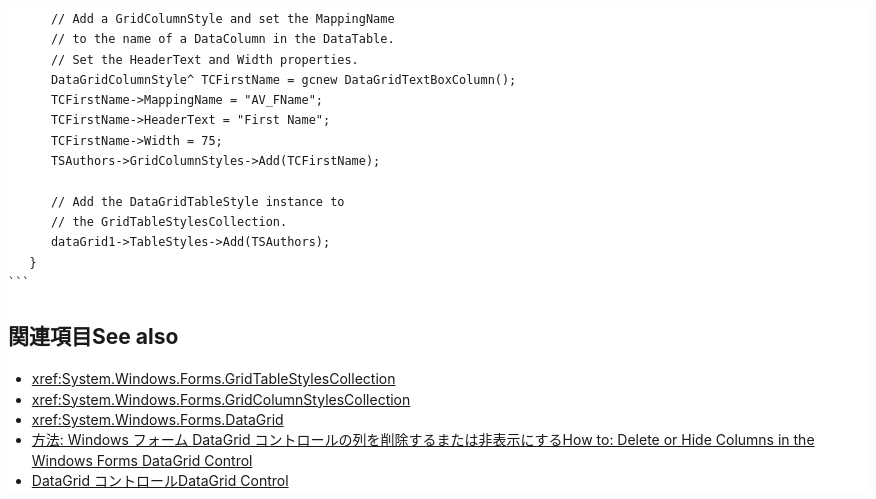           // Add a GridColumnStyle and set the MappingName
          // to the name of a DataColumn in the DataTable.
          // Set the HeaderText and Width properties.
          DataGridColumnStyle^ TCFirstName = gcnew DataGridTextBoxColumn();  
          TCFirstName->MappingName = "AV_FName";  
          TCFirstName->HeaderText = "First Name";  
          TCFirstName->Width = 75;  
          TSAuthors->GridColumnStyles->Add(TCFirstName);  
  
          // Add the DataGridTableStyle instance to
          // the GridTableStylesCollection.
          dataGrid1->TableStyles->Add(TSAuthors);  
       }  
    ```  
  
## <a name="see-also"></a><span data-ttu-id="fafab-160">関連項目</span><span class="sxs-lookup"><span data-stu-id="fafab-160">See also</span></span>

- <xref:System.Windows.Forms.GridTableStylesCollection>
- <xref:System.Windows.Forms.GridColumnStylesCollection>
- <xref:System.Windows.Forms.DataGrid>
- [<span data-ttu-id="fafab-161">方法: Windows フォーム DataGrid コントロールの列を削除するまたは非表示にする</span><span class="sxs-lookup"><span data-stu-id="fafab-161">How to: Delete or Hide Columns in the Windows Forms DataGrid Control</span></span>](how-to-delete-or-hide-columns-in-the-windows-forms-datagrid-control.md)
- [<span data-ttu-id="fafab-162">DataGrid コントロール</span><span class="sxs-lookup"><span data-stu-id="fafab-162">DataGrid Control</span></span>](datagrid-control-windows-forms.md)
